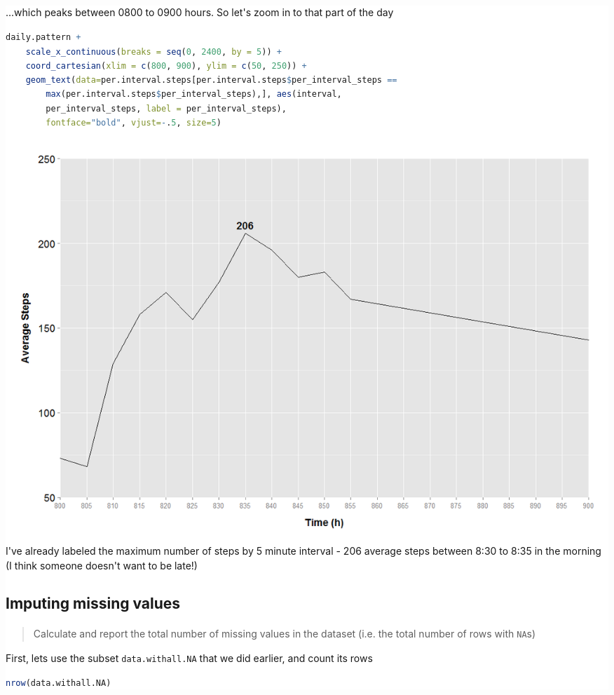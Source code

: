 ...which peaks between 0800 to 0900 hours. So let's zoom in to that part of the day

```r
daily.pattern + 
    scale_x_continuous(breaks = seq(0, 2400, by = 5)) + 
    coord_cartesian(xlim = c(800, 900), ylim = c(50, 250)) + 
    geom_text(data=per.interval.steps[per.interval.steps$per_interval_steps == 
        max(per.interval.steps$per_interval_steps),], aes(interval, 
        per_interval_steps, label = per_interval_steps),
        fontface="bold", vjust=-.5, size=5)
```

![](figure/unnamed-chunk-11-1.png) 
I've already labeled the maximum number of steps by 5 minute interval - 206 average steps between 8:30 to 8:35 in the morning (I think someone doesn't want to be late!)

## Imputing missing values

> Calculate and report the total number of missing values in the dataset (i.e. the total number of rows with `NA`s)

First, lets use the subset `data.withall.NA` that we did earlier, and count its rows

```r
nrow(data.withall.NA)
```
